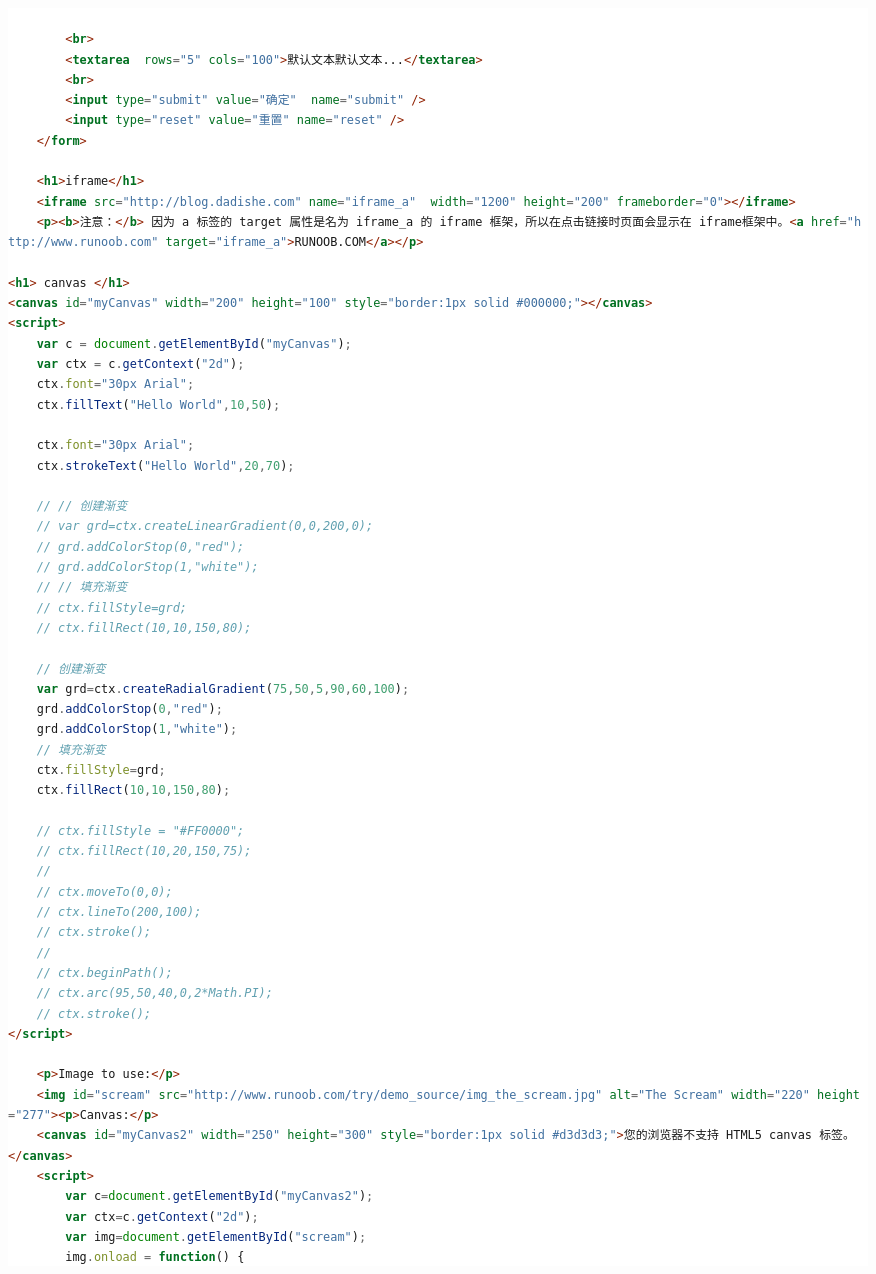 ```html

        <br>
        <textarea  rows="5" cols="100">默认文本默认文本...</textarea>
        <br>
        <input type="submit" value="确定"  name="submit" />
        <input type="reset" value="重置" name="reset" />
    </form>

    <h1>iframe</h1>
    <iframe src="http://blog.dadishe.com" name="iframe_a"  width="1200" height="200" frameborder="0"></iframe>
    <p><b>注意：</b> 因为 a 标签的 target 属性是名为 iframe_a 的 iframe 框架，所以在点击链接时页面会显示在 iframe框架中。<a href="http://www.runoob.com" target="iframe_a">RUNOOB.COM</a></p>

<h1> canvas </h1>
<canvas id="myCanvas" width="200" height="100" style="border:1px solid #000000;"></canvas>
<script>
    var c = document.getElementById("myCanvas");
    var ctx = c.getContext("2d");
    ctx.font="30px Arial";
    ctx.fillText("Hello World",10,50);

    ctx.font="30px Arial";
    ctx.strokeText("Hello World",20,70);

    // // 创建渐变
    // var grd=ctx.createLinearGradient(0,0,200,0);
    // grd.addColorStop(0,"red");
    // grd.addColorStop(1,"white");
    // // 填充渐变
    // ctx.fillStyle=grd;
    // ctx.fillRect(10,10,150,80);

    // 创建渐变
    var grd=ctx.createRadialGradient(75,50,5,90,60,100);
    grd.addColorStop(0,"red");
    grd.addColorStop(1,"white");
    // 填充渐变
    ctx.fillStyle=grd;
    ctx.fillRect(10,10,150,80);

    // ctx.fillStyle = "#FF0000";
    // ctx.fillRect(10,20,150,75);
    //
    // ctx.moveTo(0,0);
    // ctx.lineTo(200,100);
    // ctx.stroke();
    //
    // ctx.beginPath();
    // ctx.arc(95,50,40,0,2*Math.PI);
    // ctx.stroke();
</script>

    <p>Image to use:</p>
    <img id="scream" src="http://www.runoob.com/try/demo_source/img_the_scream.jpg" alt="The Scream" width="220" height="277"><p>Canvas:</p>
    <canvas id="myCanvas2" width="250" height="300" style="border:1px solid #d3d3d3;">您的浏览器不支持 HTML5 canvas 标签。</canvas>
    <script>
        var c=document.getElementById("myCanvas2");
        var ctx=c.getContext("2d");
        var img=document.getElementById("scream");
        img.onload = function() {
```